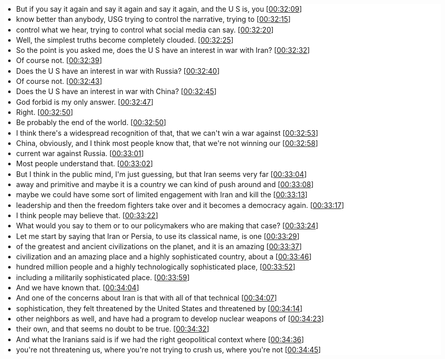 *  But if you say it again and say it again and say it again, and the U S is, you [[00:32:09](https://www.youtube.com/watch?v=IsjKZstp-XU&t=1929.28s)]
*  know better than anybody, USG trying to control the narrative, trying to [[00:32:15](https://www.youtube.com/watch?v=IsjKZstp-XU&t=1935.12s)]
*  control what we hear, trying to control what social media can say. [[00:32:20](https://www.youtube.com/watch?v=IsjKZstp-XU&t=1940.12s)]
*  Well, the simplest truths become completely clouded. [[00:32:25](https://www.youtube.com/watch?v=IsjKZstp-XU&t=1945.6399999999999s)]
*  So the point is you asked me, does the U S have an interest in war with Iran? [[00:32:32](https://www.youtube.com/watch?v=IsjKZstp-XU&t=1952.04s)]
*  Of course not. [[00:32:39](https://www.youtube.com/watch?v=IsjKZstp-XU&t=1959.48s)]
*  Does the U S have an interest in war with Russia? [[00:32:40](https://www.youtube.com/watch?v=IsjKZstp-XU&t=1960.6399999999999s)]
*  Of course not. [[00:32:43](https://www.youtube.com/watch?v=IsjKZstp-XU&t=1963.84s)]
*  Does the U S have an interest in war with China? [[00:32:45](https://www.youtube.com/watch?v=IsjKZstp-XU&t=1965.1599999999999s)]
*  God forbid is my only answer. [[00:32:47](https://www.youtube.com/watch?v=IsjKZstp-XU&t=1967.96s)]
*  Right. [[00:32:50](https://www.youtube.com/watch?v=IsjKZstp-XU&t=1970.0s)]
*  Be probably the end of the world. [[00:32:50](https://www.youtube.com/watch?v=IsjKZstp-XU&t=1970.28s)]
*  I think there's a widespread recognition of that, that we can't win a war against [[00:32:53](https://www.youtube.com/watch?v=IsjKZstp-XU&t=1973.36s)]
*  China, obviously, and I think most people know that, that we're not winning our [[00:32:58](https://www.youtube.com/watch?v=IsjKZstp-XU&t=1978.36s)]
*  current war against Russia. [[00:33:01](https://www.youtube.com/watch?v=IsjKZstp-XU&t=1981.48s)]
*  Most people understand that. [[00:33:02](https://www.youtube.com/watch?v=IsjKZstp-XU&t=1982.6s)]
*  But I think in the public mind, I'm just guessing, but that Iran seems very far [[00:33:04](https://www.youtube.com/watch?v=IsjKZstp-XU&t=1984.2s)]
*  away and primitive and maybe it is a country we can kind of push around and [[00:33:08](https://www.youtube.com/watch?v=IsjKZstp-XU&t=1988.72s)]
*  maybe we could have some sort of limited engagement with Iran and kill the [[00:33:13](https://www.youtube.com/watch?v=IsjKZstp-XU&t=1993.28s)]
*  leadership and then the freedom fighters take over and it becomes a democracy again. [[00:33:17](https://www.youtube.com/watch?v=IsjKZstp-XU&t=1997.68s)]
*  I think people may believe that. [[00:33:22](https://www.youtube.com/watch?v=IsjKZstp-XU&t=2002.28s)]
*  What would you say to them or to our policymakers who are making that case? [[00:33:24](https://www.youtube.com/watch?v=IsjKZstp-XU&t=2004.24s)]
*  Let me start by saying that Iran or Persia, to use its classical name, is one [[00:33:29](https://www.youtube.com/watch?v=IsjKZstp-XU&t=2009.3600000000001s)]
*  of the greatest and ancient civilizations on the planet, and it is an amazing [[00:33:37](https://www.youtube.com/watch?v=IsjKZstp-XU&t=2017.92s)]
*  civilization and an amazing place and a highly sophisticated country, about a [[00:33:46](https://www.youtube.com/watch?v=IsjKZstp-XU&t=2026.36s)]
*  hundred million people and a highly technologically sophisticated place, [[00:33:52](https://www.youtube.com/watch?v=IsjKZstp-XU&t=2032.76s)]
*  including a militarily sophisticated place. [[00:33:59](https://www.youtube.com/watch?v=IsjKZstp-XU&t=2039.52s)]
*  And we have known that. [[00:34:04](https://www.youtube.com/watch?v=IsjKZstp-XU&t=2044.9599999999998s)]
*  And one of the concerns about Iran is that with all of that technical [[00:34:07](https://www.youtube.com/watch?v=IsjKZstp-XU&t=2047.32s)]
*  sophistication, they felt threatened by the United States and threatened by [[00:34:14](https://www.youtube.com/watch?v=IsjKZstp-XU&t=2054.84s)]
*  other neighbors as well, and have had a program to develop nuclear weapons of [[00:34:23](https://www.youtube.com/watch?v=IsjKZstp-XU&t=2063.92s)]
*  their own, and that seems no doubt to be true. [[00:34:32](https://www.youtube.com/watch?v=IsjKZstp-XU&t=2072.0s)]
*  And what the Iranians said is if we had the right geopolitical context where [[00:34:36](https://www.youtube.com/watch?v=IsjKZstp-XU&t=2076.56s)]
*  you're not threatening us, where you're not trying to crush us, where you're not [[00:34:45](https://www.youtube.com/watch?v=IsjKZstp-XU&t=2085.16s)]